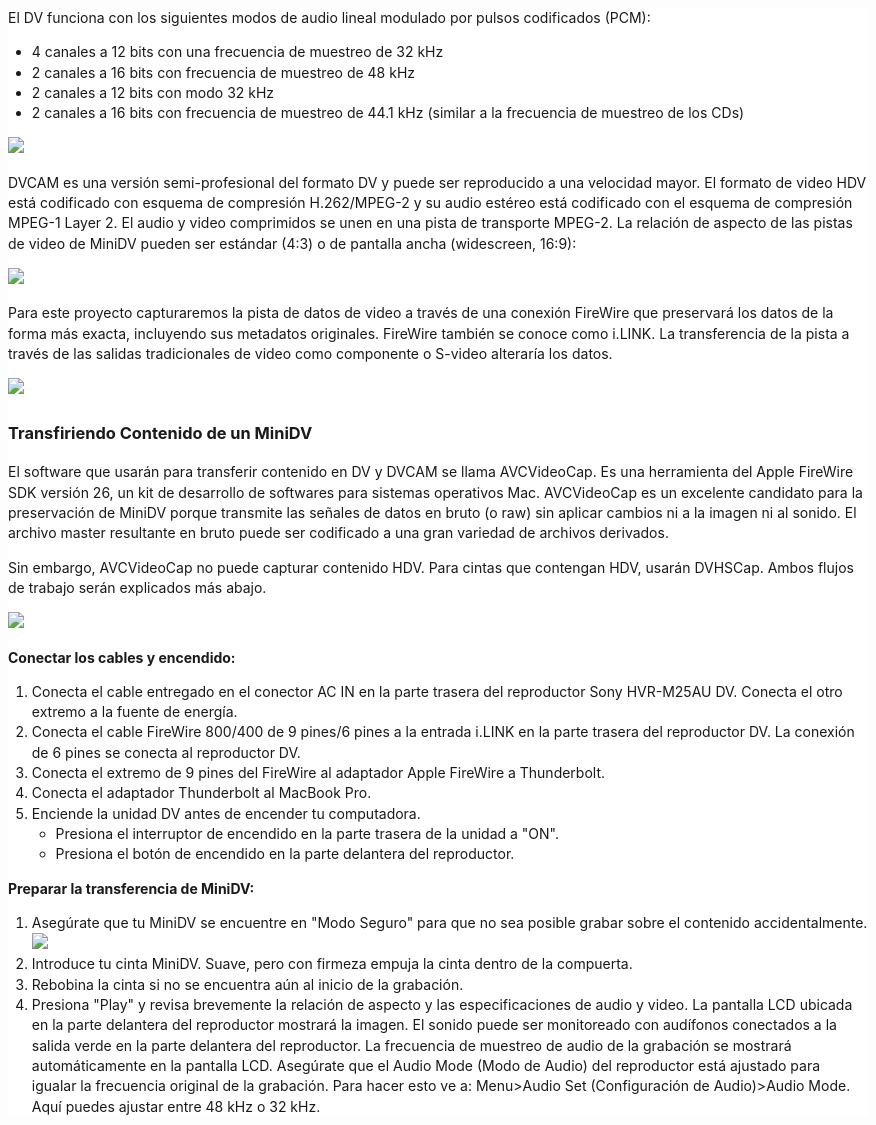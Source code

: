 El DV funciona con los siguientes modos de audio lineal modulado por pulsos codificados (PCM):
* 4 canales a 12 bits con una frecuencia de muestreo de 32 kHz
* 2 canales a 16 bits con frecuencia de muestreo de 48 kHz
* 2 canales a 12 bits con modo 32 kHz
* 2 canales a 16 bits con frecuencia de muestreo de 44.1 kHz (similar a la frecuencia de muestreo de los CDs)

![](../assets/img/minidv/sampling_rate.png)

DVCAM es una versión semi-profesional del formato DV y puede ser reproducido a una velocidad mayor. El formato de video HDV está codificado con esquema de compresión H.262/MPEG-2 y su audio estéreo está codificado con el esquema de compresión MPEG-1 Layer 2. El audio y video comprimidos se unen en una pista de transporte MPEG-2. La relación de aspecto de las pistas de video de MiniDV pueden ser estándar (4:3) o de pantalla ancha (widescreen, 16:9):

![](../assets/img/minidv/ratio.png)

Para este proyecto capturaremos la pista de datos de video a través de una conexión FireWire que preservará los datos de la forma más exacta, incluyendo sus metadatos originales.  FireWire también se conoce como i.LINK. La transferencia de la pista a través de las salidas tradicionales de video como componente o S-video alteraría los datos.

![](../assets/img/minidv/s-video.png)

### Transfiriendo Contenido de un MiniDV

El software que usarán para transferir contenido en DV y DVCAM se llama AVCVideoCap. Es una herramienta del Apple FireWire SDK versión 26, un kit de desarrollo de softwares para sistemas operativos Mac. AVCVideoCap es un excelente candidato para la preservación de MiniDV porque transmite las señales de datos en bruto (o raw) sin aplicar cambios ni a la imagen ni al sonido. El archivo master resultante en bruto puede ser codificado a una gran variedad de archivos derivados.

Sin embargo, AVCVideoCap no puede capturar contenido HDV. Para cintas que contengan HDV, usarán DVHSCap. Ambos flujos de trabajo serán explicados más abajo.

![](../assets/img/minidv/avcvideo.png)

**Conectar los cables y encendido:**
  1. Conecta el cable entregado en el conector AC IN en la parte trasera del reproductor Sony HVR-M25AU DV. Conecta el otro extremo a la fuente de energía.
  2. Conecta el cable FireWire 800/400 de 9 pines/6 pines a la entrada i.LINK en la parte trasera del reproductor DV. La conexión de 6 pines se conecta al reproductor DV.
  3. Conecta el extremo de 9 pines del FireWire al adaptador Apple FireWire a Thunderbolt.
  4. Conecta el adaptador Thunderbolt al MacBook Pro.
  5. Enciende la unidad DV antes de encender tu computadora.
      * Presiona el interruptor de encendido en la parte trasera de la unidad a &quot;ON&quot;.
      * Presiona el botón de encendido en la parte delantera del reproductor.

**Preparar la transferencia de MiniDV:**
1. Asegúrate que tu MiniDV se encuentre en &quot;Modo Seguro&quot; para que no sea posible grabar sobre el contenido accidentalmente.
![](../assets/img/minidv/mode.png)
2. Introduce tu cinta MiniDV. Suave, pero con firmeza empuja la cinta dentro de la compuerta.
3. Rebobina la cinta si no se encuentra aún al inicio de la grabación.
4. Presiona &quot;Play&quot; y revisa brevemente la relación de aspecto y las especificaciones de audio y video. La pantalla LCD ubicada en la parte delantera del reproductor mostrará la imagen. El sonido puede ser monitoreado con audífonos conectados a la salida verde en la parte delantera del reproductor. La frecuencia de muestreo de audio de la grabación se mostrará automáticamente en la pantalla LCD. Asegúrate que el Audio Mode (Modo de Audio) del reproductor está ajustado para igualar la frecuencia original de la grabación. Para hacer esto ve a: Menu&gt;Audio Set (Configuración de Audio)&gt;Audio Mode. Aquí puedes ajustar entre 48 kHz o 32 kHz.
